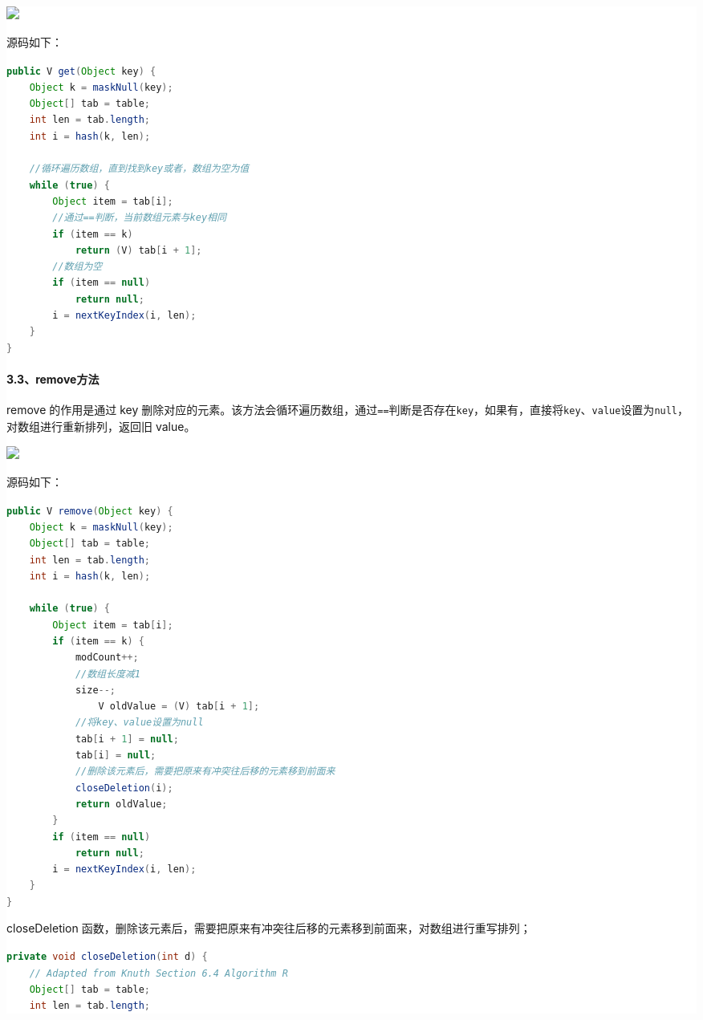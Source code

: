 ![](http://www.justdojava.com/assets/images/2019/java/image-jay/9931e2aabf1b41ca8ee1d60e348fe3b6.jpg)

源码如下：
```java
public V get(Object key) {
    Object k = maskNull(key);
    Object[] tab = table;
    int len = tab.length;
    int i = hash(k, len);
    
    //循环遍历数组，直到找到key或者，数组为空为值
    while (true) {
        Object item = tab[i];
        //通过==判断，当前数组元素与key相同
        if (item == k)
            return (V) tab[i + 1];
        //数组为空
        if (item == null)
            return null;
        i = nextKeyIndex(i, len);
    }
}
```

#### 3.3、remove方法
remove 的作用是通过 key 删除对应的元素。该方法会循环遍历数组，通过`==`判断是否存在`key`，如果有，直接将`key`、`value`设置为`null`，对数组进行重新排列，返回旧 value。

![](http://www.justdojava.com/assets/images/2019/java/image-jay/e5c95938b4f0472792331be81d92db29.jpg)

源码如下：
```java
public V remove(Object key) {
    Object k = maskNull(key);
    Object[] tab = table;
    int len = tab.length;
    int i = hash(k, len);

    while (true) {
        Object item = tab[i];
        if (item == k) {
            modCount++;
            //数组长度减1
            size--;
                V oldValue = (V) tab[i + 1];
            //将key、value设置为null
            tab[i + 1] = null;
            tab[i] = null;
            //删除该元素后，需要把原来有冲突往后移的元素移到前面来
            closeDeletion(i);
            return oldValue;
        }
        if (item == null)
            return null;
        i = nextKeyIndex(i, len);
    }
}
```
closeDeletion 函数，删除该元素后，需要把原来有冲突往后移的元素移到前面来，对数组进行重写排列；
```java
private void closeDeletion(int d) {
    // Adapted from Knuth Section 6.4 Algorithm R
    Object[] tab = table;
    int len = tab.length;

```